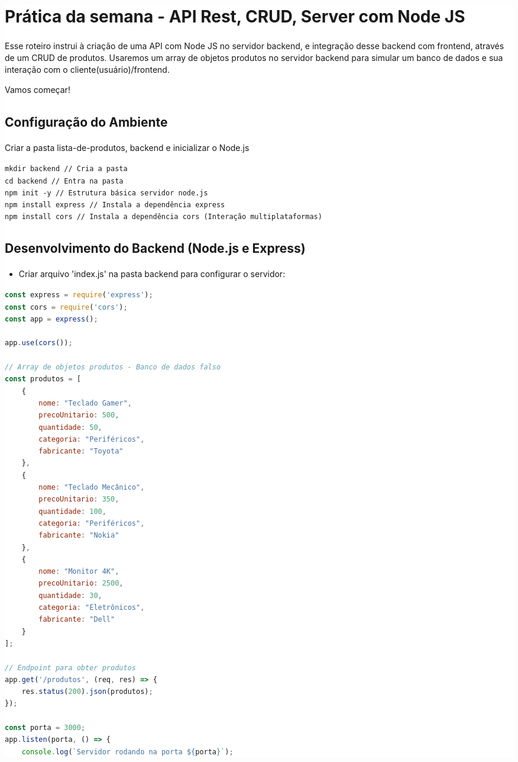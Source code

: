 # Prática da semana - API Rest, CRUD, Server com Node JS

Esse roteiro instrui à criação de uma API com Node JS no servidor backend, e integração desse backend com frontend, através de um CRUD de produtos. Usaremos um array de objetos produtos no servidor backend para simular um banco de dados e sua interação com o cliente(usuário)/frontend.

Vamos começar!

## Configuração do Ambiente

Criar a pasta lista-de-produtos, backend e inicializar o Node.js 

```prompt
mkdir backend // Cria a pasta
cd backend // Entra na pasta
npm init -y // Estrutura básica servidor node.js
npm install express // Instala a dependência express
npm install cors // Instala a dependência cors (Interação multiplataformas)
```

## Desenvolvimento do Backend (Node.js e Express)

- Criar arquivo 'index.js' na pasta backend para configurar o servidor:

```javascript
const express = require('express');
const cors = require('cors');
const app = express();

app.use(cors());

// Array de objetos produtos - Banco de dados falso
const produtos = [
    {
        nome: "Teclado Gamer",
        precoUnitario: 500,
        quantidade: 50,
        categoria: "Periféricos",
        fabricante: "Toyota"
    },
    {
        nome: "Teclado Mecânico",
        precoUnitario: 350,
        quantidade: 100,
        categoria: "Periféricos",
        fabricante: "Nokia"
    },
    {
        nome: "Monitor 4K",
        precoUnitario: 2500,
        quantidade: 30,
        categoria: "Eletrônicos",
        fabricante: "Dell"
    }
];

// Endpoint para obter produtos
app.get('/produtos', (req, res) => {
    res.status(200).json(produtos);
});

const porta = 3000;
app.listen(porta, () => {
    console.log(`Servidor rodando na porta ${porta}`);
```